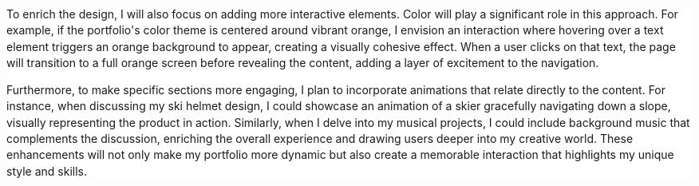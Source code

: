 To enrich the design, I will also focus on adding more interactive elements. Color will play a significant role in this approach. For example, if the portfolio's color theme is centered around vibrant orange, I envision an interaction where hovering over a text element triggers an orange background to appear, creating a visually cohesive effect. When a user clicks on that text, the page will transition to a full orange screen before revealing the content, adding a layer of excitement to the navigation.

Furthermore, to make specific sections more engaging, I plan to incorporate animations that relate directly to the content. For instance, when discussing my ski helmet design, I could showcase an animation of a skier gracefully navigating down a slope, visually representing the product in action. Similarly, when I delve into my musical projects, I could include background music that complements the discussion, enriching the overall experience and drawing users deeper into my creative world. These enhancements will not only make my portfolio more dynamic but also create a memorable interaction that highlights my unique style and skills.